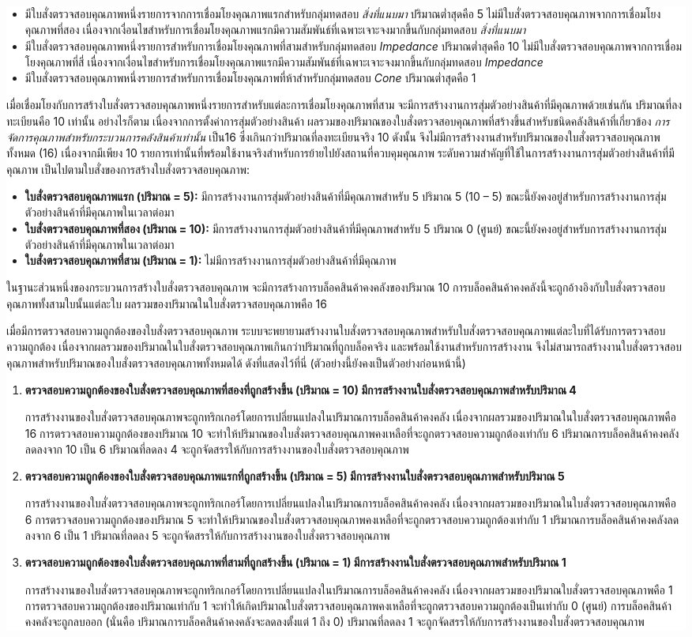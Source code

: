 - มีใบสั่งตรวจสอบคุณภาพหนึ่งรายการจากการเชื่อมโยงคุณภาพแรกสำหรับกลุ่มทดสอบ *สิ่งที่แนบมา* ปริมาณต่ำสุดคือ 5 ไม่มีใบสั่งตรวจสอบคุณภาพจากการเชื่อมโยงคุณภาพที่สอง เนื่องจากเงื่อนไขสำหรับการเชื่อมโยงคุณภาพแรกมีความสัมพันธ์ที่เฉพาะเจาะจงมากขึ้นกับกลุ่มทดสอบ *สิ่งที่แนบมา*
- มีใบสั่งตรวจสอบคุณภาพหนึ่งรายการสำหรับการเชื่อมโยงคุณภาพที่สามสำหรับกลุ่มทดสอบ *Impedance* ปริมาณต่ำสุดคือ 10 ไม่มีใบสั่งตรวจสอบคุณภาพจากการเชื่อมโยงคุณภาพที่สี่ เนื่องจากเงื่อนไขสำหรับการเชื่อมโยงคุณภาพแรกมีความสัมพันธ์ที่เฉพาะเจาะจงมากขึ้นกับกลุ่มทดสอบ *Impedance*
- มีใบสั่งตรวจสอบคุณภาพหนึ่งรายการสำหรับการเชื่อมโยงคุณภาพที่ห้าสำหรับกลุ่มทดสอบ *Cone* ปริมาณต่ำสุดคือ 1

เมื่อเชื่อมโยงกับการสร้างใบสั่งตรวจสอบคุณภาพหนึ่งรายการสำหรับแต่ละการเชื่อมโยงคุณภาพที่สาม จะมีการสร้างงานการสุ่มตัวอย่างสินค้าที่มีคุณภาพด้วยเช่นกัน ปริมาณที่ลงทะเบียนคือ 10 เท่านั้น อย่างไรก็ตาม เนื่องจากการตั้งค่าการสุ่มตัวอย่างสินค้า ผลรวมของปริมาณของใบสั่งตรวจสอบคุณภาพที่สร้างขึ้นสำหรับชนิดคลังสินค้าที่เกี่ยวข้อง *การจัดการคุณภาพสำหรับกระบวนการคลังสินค้าเท่านั้น* เป็น16 ซึ่งเกินกว่าปริมาณที่ลงทะเบียนจริง 10 ดังนั้น จึงไม่มีการสร้างงานสำหรับปริมาณของใบสั่งตรวจสอบคุณภาพทั้งหมด (16) เนื่องจากมีเพียง 10 รายการเท่านั้นที่พร้อมใช้งานจริงสำหรับการย้ายไปยังสถานที่ควบคุมคุณภาพ ระดับความสำคัญที่ใช้ในการสร้างงานการสุ่มตัวอย่างสินค้าที่มีคุณภาพ เป็นไปตามใบสั่งของการสร้างใบสั่งตรวจสอบคุณภาพ:

- **ใบสั่งตรวจสอบคุณภาพแรก (ปริมาณ = 5):** มีการสร้างงานการสุ่มตัวอย่างสินค้าที่มีคุณภาพสำหรับ 5 ปริมาณ 5 (10 – 5) ขณะนี้ยังคงอยู่สำหรับการสร้างงานการสุ่มตัวอย่างสินค้าที่มีคุณภาพในเวลาต่อมา
- **ใบสั่งตรวจสอบคุณภาพที่สอง (ปริมาณ = 10):** มีการสร้างงานการสุ่มตัวอย่างสินค้าที่มีคุณภาพสำหรับ 5 ปริมาณ 0 (ศูนย์) ขณะนี้ยังคงอยู่สำหรับการสร้างงานการสุ่มตัวอย่างสินค้าที่มีคุณภาพในเวลาต่อมา
- **ใบสั่งตรวจสอบคุณภาพที่สาม (ปริมาณ = 1):** ไม่มีการสร้างงานการสุ่มตัวอย่างสินค้าที่มีคุณภาพ

ในฐานะส่วนหนึ่งของกระบวนการสร้างใบสั่งตรวจสอบคุณภาพ จะมีการสร้างการบล็อคสินค้าคงคลังของปริมาณ 10 การบล็อคสินค้าคงคลังนี้จะถูกอ้างอิงกับใบสั่งตรวจสอบคุณภาพทั้งสามใบนั้นแต่ละใบ ผลรวมของปริมาณในใบสั่งตรวจสอบคุณภาพคือ 16

เมื่อมีการตรวจสอบความถูกต้องของใบสั่งตรวจสอบคุณภาพ ระบบจะพยายามสร้างงานใบสั่งตรวจสอบคุณภาพสำหรับใบสั่งตรวจสอบคุณภาพแต่ละใบที่ได้รับการตรวจสอบความถูกต้อง เนื่องจากผลรวมของปริมาณในใบสั่งตรวจสอบคุณภาพเกินกว่าปริมาณที่ถูกบล็อคจริง และพร้อมใช้งานสำหรับการสร้างงาน จึงไม่สามารถสร้างงานใบสั่งตรวจสอบคุณภาพสำหรับปริมาณของใบสั่งตรวจสอบคุณภาพทั้งหมดได้ ดังที่แสดงไว้ที่นี่ (ตัวอย่างนี้ยังคงเป็นตัวอย่างก่อนหน้านี้)

1. **ตรวจสอบความถูกต้องของใบสั่งตรวจสอบคุณภาพที่สองที่ถูกสร้างขึ้น (ปริมาณ = 10) มีการสร้างงานใบสั่งตรวจสอบคุณภาพสำหรับปริมาณ 4**

    การสร้างงานของใบสั่งตรวจสอบคุณภาพจะถูกทริกเกอร์โดยการเปลี่ยนแปลงในปริมาณการบล็อคสินค้าคงคลัง เนื่องจากผลรวมของปริมาณในใบสั่งตรวจสอบคุณภาพคือ 16 การตรวจสอบความถูกต้องของปริมาณ 10 จะทำให้ปริมาณของใบสั่งตรวจสอบคุณภาพคงเหลือที่จะถูกตรวจสอบความถูกต้องเท่ากับ 6 ปริมาณการบล็อคสินค้าคงคลังลดลงจาก 10 เป็น 6 ปริมาณที่ลดลง 4 จะถูกจัดสรรให้กับการสร้างงานของใบสั่งตรวจสอบคุณภาพ

2. **ตรวจสอบความถูกต้องของใบสั่งตรวจสอบคุณภาพแรกที่ถูกสร้างขึ้น (ปริมาณ = 5) มีการสร้างงานใบสั่งตรวจสอบคุณภาพสำหรับปริมาณ 5**

    การสร้างงานของใบสั่งตรวจสอบคุณภาพจะถูกทริกเกอร์โดยการเปลี่ยนแปลงในปริมาณการบล็อคสินค้าคงคลัง เนื่องจากผลรวมของปริมาณในใบสั่งตรวจสอบคุณภาพคือ 6 การตรวจสอบความถูกต้องของปริมาณ 5 จะทำให้ปริมาณของใบสั่งตรวจสอบคุณภาพคงเหลือที่จะถูกตรวจสอบความถูกต้องเท่ากับ 1 ปริมาณการบล็อคสินค้าคงคลังลดลงจาก 6 เป็น 1 ปริมาณที่ลดลง 5 จะถูกจัดสรรให้กับการสร้างงานของใบสั่งตรวจสอบคุณภาพ

3. **ตรวจสอบความถูกต้องของใบสั่งตรวจสอบคุณภาพที่สามที่ถูกสร้างขึ้น (ปริมาณ = 1) มีการสร้างงานใบสั่งตรวจสอบคุณภาพสำหรับปริมาณ 1**

    การสร้างงานของใบสั่งตรวจสอบคุณภาพจะถูกทริกเกอร์โดยการเปลี่ยนแปลงในปริมาณการบล็อคสินค้าคงคลัง เนื่องจากผลรวมของปริมาณใบสั่งตรวจสอบคุณภาพคือ 1 การตรวจสอบความถูกต้องของปริมาณเท่ากับ 1 จะทำให้เกิดปริมาณใบสั่งตรวจสอบคุณภาพคงเหลือที่จะถูกตรวจสอบความถูกต้องเป็นเท่ากับ 0 (ศูนย์) การบล็อคสินค้าคงคลังจะถูกลบออก (นั่นคือ ปริมาณการบล็อคสินค้าคงคลังจะลดลงตั้งแต่ 1 ถึง 0) ปริมาณที่ลดลง 1 จะถูกจัดสรรให้กับการสร้างงานของใบสั่งตรวจสอบคุณภาพ

